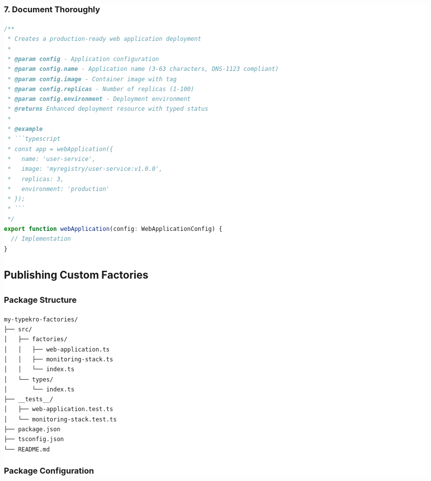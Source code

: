 ### 7. Document Thoroughly

```typescript
/**
 * Creates a production-ready web application deployment
 * 
 * @param config - Application configuration
 * @param config.name - Application name (3-63 characters, DNS-1123 compliant)
 * @param config.image - Container image with tag
 * @param config.replicas - Number of replicas (1-100)
 * @param config.environment - Deployment environment
 * @returns Enhanced deployment resource with typed status
 * 
 * @example
 * ```typescript
 * const app = webApplication({
 *   name: 'user-service',
 *   image: 'myregistry/user-service:v1.0.0',
 *   replicas: 3,
 *   environment: 'production'
 * });
 * ```
 */
export function webApplication(config: WebApplicationConfig) {
  // Implementation
}
```

## Publishing Custom Factories

### Package Structure

```
my-typekro-factories/
├── src/
│   ├── factories/
│   │   ├── web-application.ts
│   │   ├── monitoring-stack.ts
│   │   └── index.ts
│   └── types/
│       └── index.ts
├── __tests__/
│   ├── web-application.test.ts
│   └── monitoring-stack.test.ts
├── package.json
├── tsconfig.json
└── README.md
```

### Package Configuration
